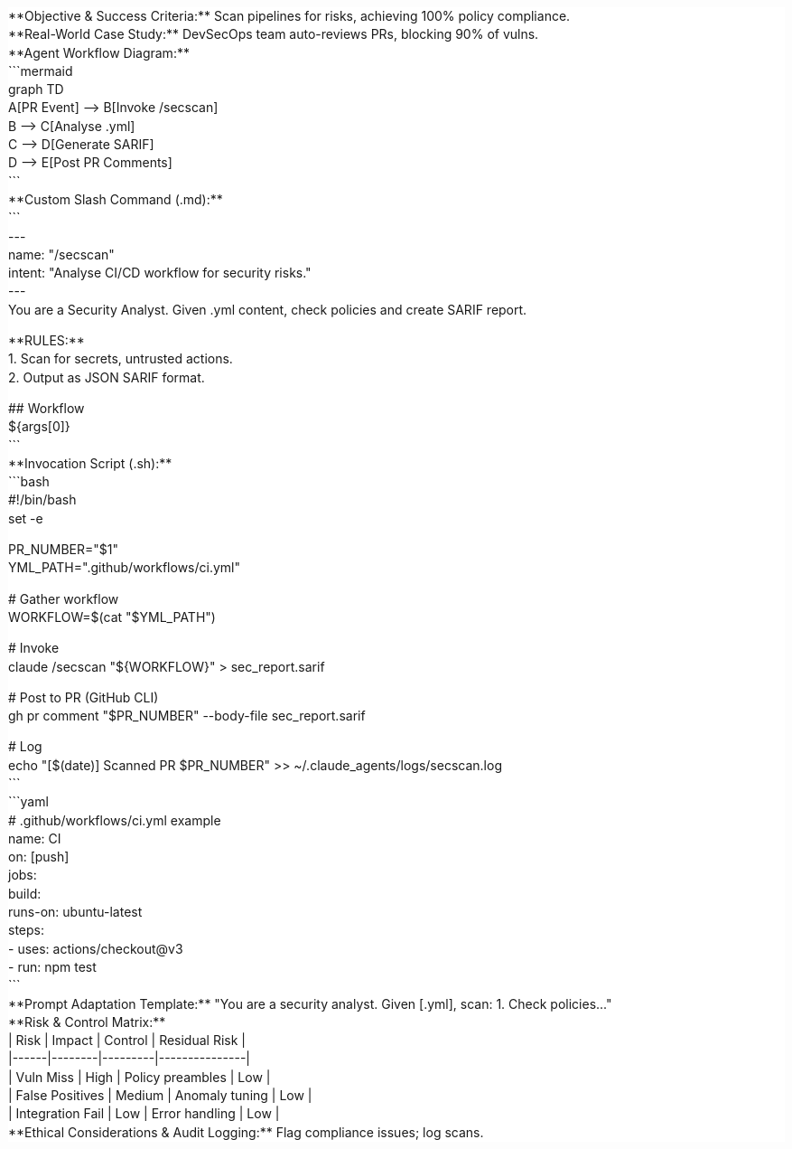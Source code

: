 \*\*Objective & Success Criteria:\*\* Scan pipelines for risks, achieving 100% policy compliance.    
\*\*Real-World Case Study:\*\* DevSecOps team auto-reviews PRs, blocking 90% of vulns.    
\*\*Agent Workflow Diagram:\*\*    
\`\`\`mermaid  
graph TD  
A\[PR Event\] \--\> B\[Invoke /secscan\]  
B \--\> C\[Analyse .yml\]  
C \--\> D\[Generate SARIF\]  
D \--\> E\[Post PR Comments\]  
\`\`\`  
\*\*Custom Slash Command (.md):\*\*    
\`\`\`  
\---  
name: "/secscan"  
intent: "Analyse CI/CD workflow for security risks."  
\---  
You are a Security Analyst. Given .yml content, check policies and create SARIF report.

\*\*RULES:\*\*  
1\. Scan for secrets, untrusted actions.  
2\. Output as JSON SARIF format.

\#\# Workflow  
${args\[0\]}  
\`\`\`  
\*\*Invocation Script (.sh):\*\*    
\`\`\`bash  
\#\!/bin/bash  
set \-e

PR\_NUMBER="$1"  
YML\_PATH=".github/workflows/ci.yml"

\# Gather workflow  
WORKFLOW=$(cat "$YML\_PATH")

\# Invoke  
claude /secscan "${WORKFLOW}" \> sec\_report.sarif

\# Post to PR (GitHub CLI)  
gh pr comment "$PR\_NUMBER" \--body-file sec\_report.sarif

\# Log  
echo "\[$(date)\] Scanned PR $PR\_NUMBER" \>\> \~/.claude\_agents/logs/secscan.log  
\`\`\`  
\`\`\`yaml  
\# .github/workflows/ci.yml example  
name: CI  
on: \[push\]  
jobs:  
  build:  
    runs-on: ubuntu-latest  
    steps:  
      \- uses: actions/checkout@v3  
      \- run: npm test  
\`\`\`  
\*\*Prompt Adaptation Template:\*\* "You are a security analyst. Given \[.yml\], scan: 1\. Check policies..."    
\*\*Risk & Control Matrix:\*\*    
| Risk | Impact | Control | Residual Risk |    
|------|--------|---------|---------------|    
| Vuln Miss | High | Policy preambles | Low |    
| False Positives | Medium | Anomaly tuning | Low |    
| Integration Fail | Low | Error handling | Low |    
\*\*Ethical Considerations & Audit Logging:\*\* Flag compliance issues; log scans.    